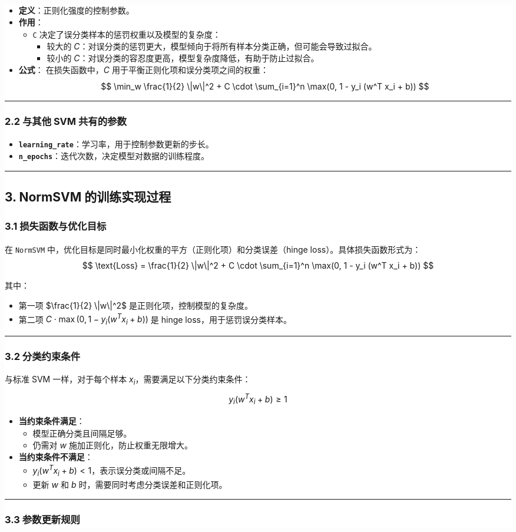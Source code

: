 - **定义**：正则化强度的控制参数。
- **作用**：
  - `C` 决定了误分类样本的惩罚权重以及模型的复杂度：
    - 较大的 $C$：对误分类的惩罚更大，模型倾向于将所有样本分类正确，但可能会导致过拟合。
    - 较小的 $C$：对误分类的容忍度更高，模型复杂度降低，有助于防止过拟合。
- **公式**：
  在损失函数中，$C$ 用于平衡正则化项和误分类项之间的权重：
  $$
  \min_w \frac{1}{2} \|w\|^2 + C \cdot \sum_{i=1}^n \max(0, 1 - y_i (w^T x_i + b))
  $$

---

### 2.2 与其他 SVM 共有的参数

- **`learning_rate`**：学习率，用于控制参数更新的步长。
- **`n_epochs`**：迭代次数，决定模型对数据的训练程度。

---

## 3. NormSVM 的训练实现过程

### 3.1 损失函数与优化目标

在 `NormSVM` 中，优化目标是同时最小化权重的平方（正则化项）和分类误差（hinge loss）。具体损失函数形式为：
$$
\text{Loss} = \frac{1}{2} \|w\|^2 + C \cdot \sum_{i=1}^n \max(0, 1 - y_i (w^T x_i + b))
$$

其中：
- 第一项 $\frac{1}{2} \|w\|^2$ 是正则化项，控制模型的复杂度。
- 第二项 $C \cdot \max(0, 1 - y_i (w^T x_i + b))$ 是 hinge loss，用于惩罚误分类样本。

---

### 3.2 分类约束条件

与标准 SVM 一样，对于每个样本 $x_i$，需要满足以下分类约束条件：
$$
y_i (w^T x_i + b) \geq 1
$$

- **当约束条件满足**：
  - 模型正确分类且间隔足够。
  - 仍需对 $w$ 施加正则化，防止权重无限增大。
- **当约束条件不满足**：
  - $y_i (w^T x_i + b) < 1$，表示误分类或间隔不足。
  - 更新 $w$ 和 $b$ 时，需要同时考虑分类误差和正则化项。

---

### 3.3 参数更新规则
